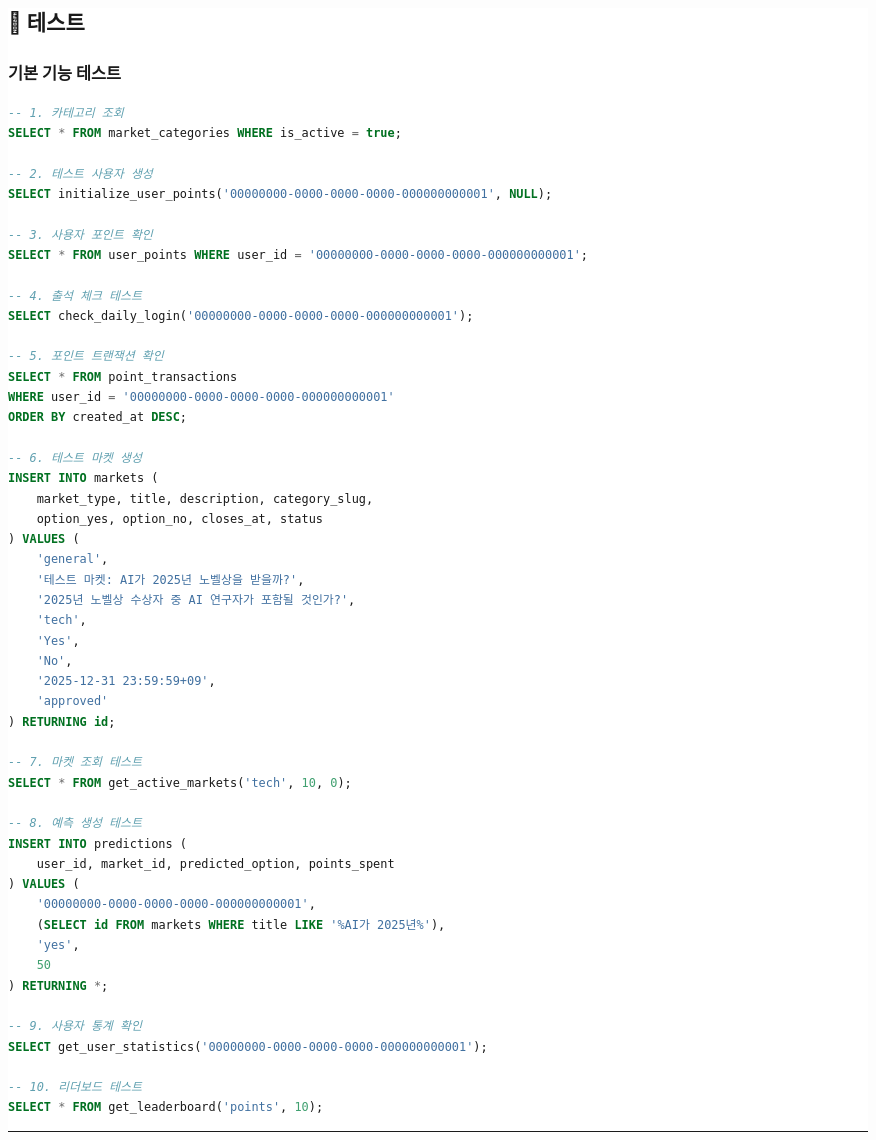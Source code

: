 ## 🧪 테스트

### **기본 기능 테스트**

```sql
-- 1. 카테고리 조회
SELECT * FROM market_categories WHERE is_active = true;

-- 2. 테스트 사용자 생성
SELECT initialize_user_points('00000000-0000-0000-0000-000000000001', NULL);

-- 3. 사용자 포인트 확인
SELECT * FROM user_points WHERE user_id = '00000000-0000-0000-0000-000000000001';

-- 4. 출석 체크 테스트
SELECT check_daily_login('00000000-0000-0000-0000-000000000001');

-- 5. 포인트 트랜잭션 확인
SELECT * FROM point_transactions 
WHERE user_id = '00000000-0000-0000-0000-000000000001'
ORDER BY created_at DESC;

-- 6. 테스트 마켓 생성
INSERT INTO markets (
    market_type, title, description, category_slug,
    option_yes, option_no, closes_at, status
) VALUES (
    'general',
    '테스트 마켓: AI가 2025년 노벨상을 받을까?',
    '2025년 노벨상 수상자 중 AI 연구자가 포함될 것인가?',
    'tech',
    'Yes',
    'No',
    '2025-12-31 23:59:59+09',
    'approved'
) RETURNING id;

-- 7. 마켓 조회 테스트
SELECT * FROM get_active_markets('tech', 10, 0);

-- 8. 예측 생성 테스트
INSERT INTO predictions (
    user_id, market_id, predicted_option, points_spent
) VALUES (
    '00000000-0000-0000-0000-000000000001',
    (SELECT id FROM markets WHERE title LIKE '%AI가 2025년%'),
    'yes',
    50
) RETURNING *;

-- 9. 사용자 통계 확인
SELECT get_user_statistics('00000000-0000-0000-0000-000000000001');

-- 10. 리더보드 테스트
SELECT * FROM get_leaderboard('points', 10);
```

---